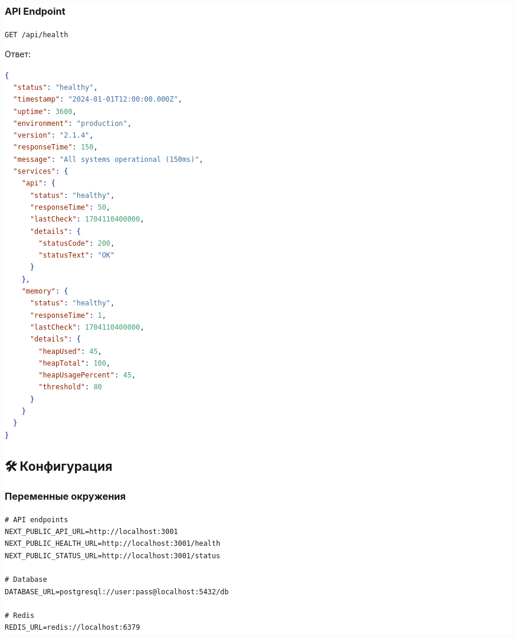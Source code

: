 ### API Endpoint
```
GET /api/health
```

Ответ:
```json
{
  "status": "healthy",
  "timestamp": "2024-01-01T12:00:00.000Z",
  "uptime": 3600,
  "environment": "production",
  "version": "2.1.4",
  "responseTime": 150,
  "message": "All systems operational (150ms)",
  "services": {
    "api": {
      "status": "healthy",
      "responseTime": 50,
      "lastCheck": 1704110400000,
      "details": {
        "statusCode": 200,
        "statusText": "OK"
      }
    },
    "memory": {
      "status": "healthy",
      "responseTime": 1,
      "lastCheck": 1704110400000,
      "details": {
        "heapUsed": 45,
        "heapTotal": 100,
        "heapUsagePercent": 45,
        "threshold": 80
      }
    }
  }
}
```

## 🛠️ Конфигурация

### Переменные окружения
```env
# API endpoints
NEXT_PUBLIC_API_URL=http://localhost:3001
NEXT_PUBLIC_HEALTH_URL=http://localhost:3001/health
NEXT_PUBLIC_STATUS_URL=http://localhost:3001/status

# Database
DATABASE_URL=postgresql://user:pass@localhost:5432/db

# Redis
REDIS_URL=redis://localhost:6379
```
